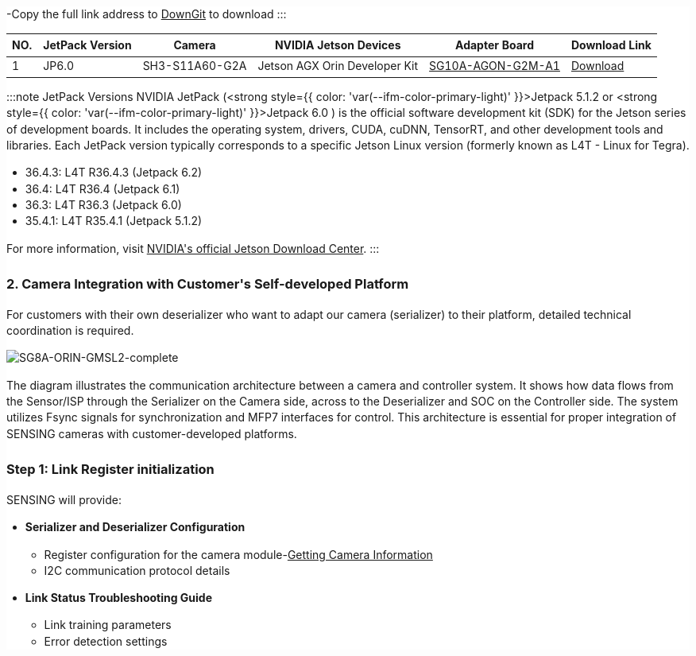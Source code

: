 -Copy the full link address to [DownGit](https://minhaskamal.github.io/DownGit/#/home) to download
:::

<div style={{display: 'flex', justifyContent: 'center'}}>

| NO. | JetPack Version | Camera | NVIDIA Jetson Devices | Adapter Board | Download Link |
|-------------|-----------------|-------------|---------------|---------------|---------------|
| 1 | JP6.0 | SH3-S11A60-G2A |Jetson AGX Orin Developer Kit | [SG10A-AGON-G2M-A1](/docs/2_1_NVIDIA_Jetson/Getting_Started/NVIDIA_Jetson_AGX_Orin/GMSL_adapter_board/SG10A-AGON-G2M-A1) | [Download](https://github.com/SENSING-Technology/nvidia-jetson-camera-drivers/tree/main/Jetson%20AGX%20Orin%20Devkit/SG10A-AGON-G2M-A1/JetPack6.0/SG10A-AGON-G2M-A1-AGX_G335Lg_SHW3H%26SHF3L_JP6.0_L4TR36.3.0) |


</div>

:::note JetPack Versions
NVIDIA JetPack (<strong style={{ color: 'var(--ifm-color-primary-light)' }}>Jetpack 5.1.2</strong> or <strong style={{ color: 'var(--ifm-color-primary-light)' }}>Jetpack 6.0</strong> ) is the official software development kit (SDK) for the Jetson series of development boards. It includes the operating system, drivers, CUDA, cuDNN, TensorRT, and other development tools and libraries. Each JetPack version typically corresponds to a specific Jetson Linux version (formerly known as L4T - Linux for Tegra). 
- 36.4.3: L4T R36.4.3 (Jetpack 6.2)
- 36.4: L4T R36.4 (Jetpack 6.1)
- 36.3: L4T R36.3 (Jetpack 6.0)
- 35.4.1: L4T R35.4.1 (Jetpack 5.1.2)

For more information, visit [NVIDIA's official Jetson Download Center](https://developer.nvidia.com/embedded/jetpack-archive).
:::

### 2. Camera Integration with Customer's Self-developed Platform

For customers with their own deserializer who want to adapt our camera (serializer) to their platform, detailed technical coordination is required.
<div style={{textAlign: 'center'}}>
    <img src="https://raw.githubusercontent.com/1214658495/myWikiFiles/main/Camera/Camera_SOC_connect.png" alt="SG8A-ORIN-GMSL2-complete" style={{width: 730, height:'auto'}} />
</div>

The diagram illustrates the communication architecture between a camera and controller system. It shows how data flows from the Sensor/ISP through the Serializer on the Camera side, across to the Deserializer and SOC on the Controller side. The system utilizes Fsync signals for synchronization and MFP7 interfaces for control. This architecture is essential for proper integration of SENSING cameras with customer-developed platforms.

### Step 1: Link Register initialization
SENSING will provide:
- **Serializer and Deserializer Configuration**
   - Register configuration for the camera module-[Getting Camera Information](/docs/1_1_Serdes_Camera/GMSL_Camera/Getting_Camera_Information)
   - I2C communication protocol details

- **Link Status Troubleshooting Guide**
  - Link training parameters
  - Error detection settings
